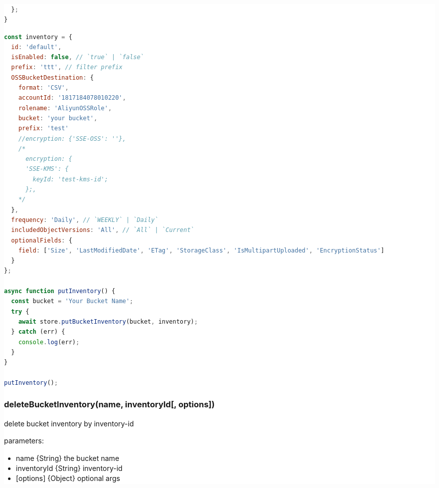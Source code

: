 ```ts
  };
}
```

```js
const inventory = {
  id: 'default',
  isEnabled: false, // `true` | `false`
  prefix: 'ttt', // filter prefix
  OSSBucketDestination: {
    format: 'CSV',
    accountId: '1817184078010220',
    rolename: 'AliyunOSSRole',
    bucket: 'your bucket',
    prefix: 'test'
    //encryption: {'SSE-OSS': ''},
    /*
      encryption: {
      'SSE-KMS': {
        keyId: 'test-kms-id';
      };,
    */
  },
  frequency: 'Daily', // `WEEKLY` | `Daily`
  includedObjectVersions: 'All', // `All` | `Current`
  optionalFields: {
    field: ['Size', 'LastModifiedDate', 'ETag', 'StorageClass', 'IsMultipartUploaded', 'EncryptionStatus']
  }
};

async function putInventory() {
  const bucket = 'Your Bucket Name';
  try {
    await store.putBucketInventory(bucket, inventory);
  } catch (err) {
    console.log(err);
  }
}

putInventory();
```

### deleteBucketInventory(name, inventoryId[, options])

delete bucket inventory by inventory-id

parameters:

- name {String} the bucket name
- inventoryId {String} inventory-id
- [options] {Object} optional args


[npm-image]: https://img.shields.io/npm/v/ali-oss.svg?style=flat-square
[npm-url]: https://npmjs.org/package/ali-oss
[travis-image]: https://img.shields.io/travis/ali-sdk/ali-oss/master.svg?style=flat-square
[travis-url]: https://travis-ci.org/ali-sdk/ali-oss.svg?branch=master
[cov-image]: http://codecov.io/github/ali-sdk/ali-oss/coverage.svg?branch=master
[cov-url]: http://codecov.io/github/ali-sdk/ali-oss?branch=master
[david-image]: https://img.shields.io/david/ali-sdk/ali-oss.svg?style=flat-square
[david-url]: https://david-dm.org/ali-sdk/ali-oss
